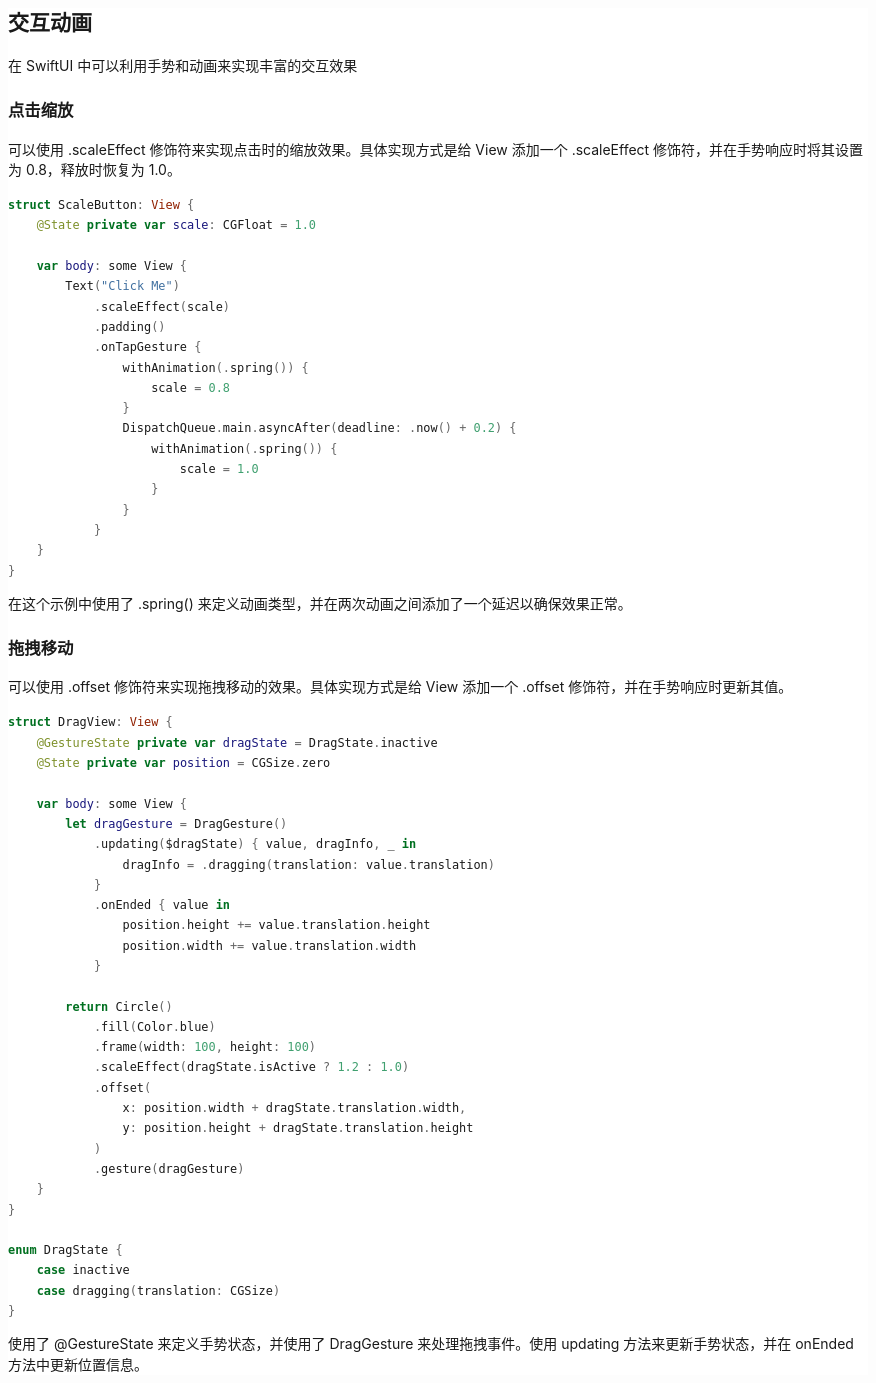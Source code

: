 ## 交互动画
在 SwiftUI 中可以利用手势和动画来实现丰富的交互效果

### 点击缩放
可以使用 .scaleEffect 修饰符来实现点击时的缩放效果。具体实现方式是给 View 添加一个 .scaleEffect 修饰符，并在手势响应时将其设置为 0.8，释放时恢复为 1.0。
``` swift
struct ScaleButton: View {
    @State private var scale: CGFloat = 1.0
    
    var body: some View {
        Text("Click Me")
            .scaleEffect(scale)
            .padding()
            .onTapGesture {
                withAnimation(.spring()) {
                    scale = 0.8
                }
                DispatchQueue.main.asyncAfter(deadline: .now() + 0.2) {
                    withAnimation(.spring()) {
                        scale = 1.0
                    }
                }
            }
    }
}
```
在这个示例中使用了 .spring() 来定义动画类型，并在两次动画之间添加了一个延迟以确保效果正常。

### 拖拽移动
可以使用 .offset 修饰符来实现拖拽移动的效果。具体实现方式是给 View 添加一个 .offset 修饰符，并在手势响应时更新其值。
``` swift
struct DragView: View {
    @GestureState private var dragState = DragState.inactive
    @State private var position = CGSize.zero
    
    var body: some View {
        let dragGesture = DragGesture()
            .updating($dragState) { value, dragInfo, _ in
                dragInfo = .dragging(translation: value.translation)
            }
            .onEnded { value in
                position.height += value.translation.height
                position.width += value.translation.width
            }
        
        return Circle()
            .fill(Color.blue)
            .frame(width: 100, height: 100)
            .scaleEffect(dragState.isActive ? 1.2 : 1.0)
            .offset(
                x: position.width + dragState.translation.width,
                y: position.height + dragState.translation.height
            )
            .gesture(dragGesture)
    }
}

enum DragState {
    case inactive
    case dragging(translation: CGSize)
}
```
使用了 @GestureState 来定义手势状态，并使用了 DragGesture 来处理拖拽事件。使用 updating 方法来更新手势状态，并在 onEnded 方法中更新位置信息。